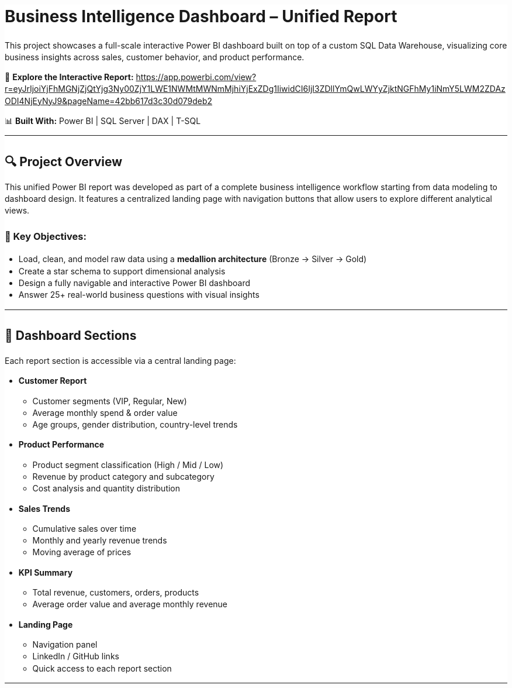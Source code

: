 # Business Intelligence Dashboard – Unified Report

This project showcases a full-scale interactive Power BI dashboard built on top of a custom SQL Data Warehouse, visualizing core business insights across sales, customer behavior, and product performance.

🔗 **Explore the Interactive Report:** 
https://app.powerbi.com/view?r=eyJrIjoiYjFhMGNjZjQtYjg3Ny00ZjY1LWE1NWMtMWNmMjhiYjExZDg1IiwidCI6IjI3ZDllYmQwLWYyZjktNGFhMy1iNmY5LWM2ZDAzODI4NjEyNyJ9&pageName=42bb617d3c30d079deb2

📊 **Built With:** Power BI | SQL Server | DAX | T-SQL

---

## 🔍 Project Overview

This unified Power BI report was developed as part of a complete business intelligence workflow starting from data modeling to dashboard design. It features a centralized landing page with navigation buttons that allow users to explore different analytical views.

### 💼 Key Objectives:
- Load, clean, and model raw data using a **medallion architecture** (Bronze → Silver → Gold)
- Create a star schema to support dimensional analysis
- Design a fully navigable and interactive Power BI dashboard
- Answer 25+ real-world business questions with visual insights

---

## 📂 Dashboard Sections

Each report section is accessible via a central landing page:

- **Customer Report**
  - Customer segments (VIP, Regular, New)
  - Average monthly spend & order value
  - Age groups, gender distribution, country-level trends

- **Product Performance**
  - Product segment classification (High / Mid / Low)
  - Revenue by product category and subcategory
  - Cost analysis and quantity distribution

- **Sales Trends**
  - Cumulative sales over time
  - Monthly and yearly revenue trends
  - Moving average of prices

- **KPI Summary**
  - Total revenue, customers, orders, products
  - Average order value and average monthly revenue

- **Landing Page**
  - Navigation panel
  - LinkedIn / GitHub links
  - Quick access to each report section

---